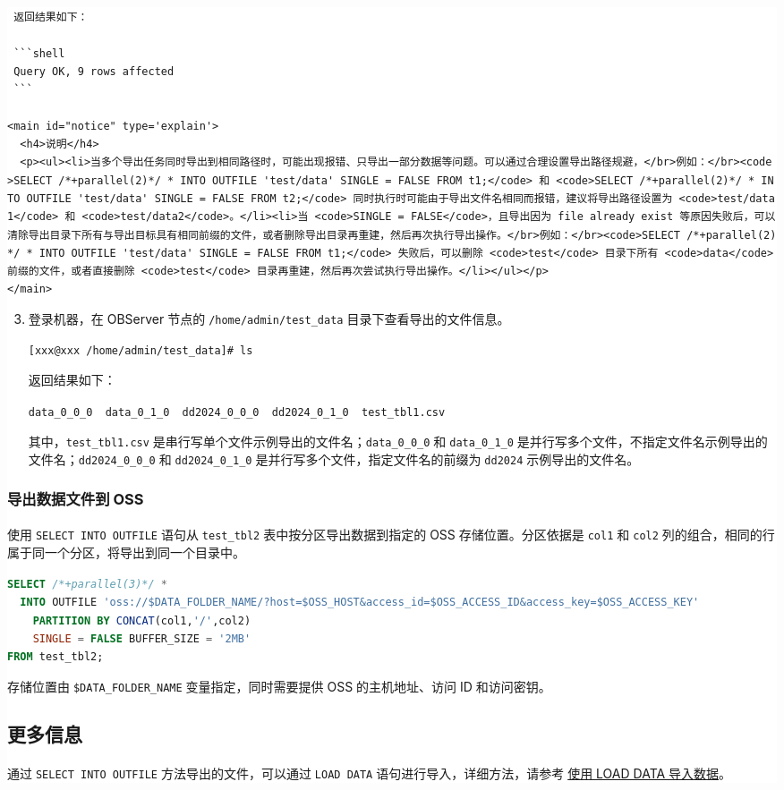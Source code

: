      返回结果如下：

     ```shell
     Query OK, 9 rows affected
     ```

    <main id="notice" type='explain'>
      <h4>说明</h4>
      <p><ul><li>当多个导出任务同时导出到相同路径时，可能出现报错、只导出一部分数据等问题。可以通过合理设置导出路径规避，</br>例如：</br><code>SELECT /*+parallel(2)*/ * INTO OUTFILE 'test/data' SINGLE = FALSE FROM t1;</code> 和 <code>SELECT /*+parallel(2)*/ * INTO OUTFILE 'test/data' SINGLE = FALSE FROM t2;</code> 同时执行时可能由于导出文件名相同而报错，建议将导出路径设置为 <code>test/data1</code> 和 <code>test/data2</code>。</li><li>当 <code>SINGLE = FALSE</code>，且导出因为 file already exist 等原因失败后，可以清除导出目录下所有与导出目标具有相同前缀的文件，或者删除导出目录再重建，然后再次执行导出操作。</br>例如：</br><code>SELECT /*+parallel(2)*/ * INTO OUTFILE 'test/data' SINGLE = FALSE FROM t1;</code> 失败后，可以删除 <code>test</code> 目录下所有 <code>data</code> 前缀的文件，或者直接删除 <code>test</code> 目录再重建，然后再次尝试执行导出操作。</li></ul></p>
    </main>

3. 登录机器，在 OBServer 节点的 `/home/admin/test_data` 目录下查看导出的文件信息。

   ```shell
   [xxx@xxx /home/admin/test_data]# ls
   ```

   返回结果如下：

   ```shell
   data_0_0_0  data_0_1_0  dd2024_0_0_0  dd2024_0_1_0  test_tbl1.csv
   ```

   其中，`test_tbl1.csv` 是串行写单个文件示例导出的文件名；`data_0_0_0` 和 `data_0_1_0` 是并行写多个文件，不指定文件名示例导出的文件名；`dd2024_0_0_0` 和 `dd2024_0_1_0` 是并行写多个文件，指定文件名的前缀为 `dd2024` 示例导出的文件名。

### 导出数据文件到 OSS

使用 `SELECT INTO OUTFILE` 语句从 `test_tbl2` 表中按分区导出数据到指定的 OSS 存储位置。分区依据是 `col1` 和 `col2` 列的组合，相同的行属于同一个分区，将导出到同一个目录中。

```sql
SELECT /*+parallel(3)*/ *
  INTO OUTFILE 'oss://$DATA_FOLDER_NAME/?host=$OSS_HOST&access_id=$OSS_ACCESS_ID&access_key=$OSS_ACCESS_KEY'
    PARTITION BY CONCAT(col1,'/',col2)
    SINGLE = FALSE BUFFER_SIZE = '2MB'
FROM test_tbl2;
```

存储位置由 `$DATA_FOLDER_NAME` 变量指定，同时需要提供 OSS 的主机地址、访问 ID 和访问密钥。

## 更多信息

通过 `SELECT INTO OUTFILE` 方法导出的文件，可以通过 `LOAD DATA` 语句进行导入，详细方法，请参考 [使用 LOAD DATA 导入数据](../700.migrate-data-from-csv-file-to-oceanbase-database/200.use-the-load-command-to-load-the-csv-data-file-to-the-oceanbase-database.md)。
